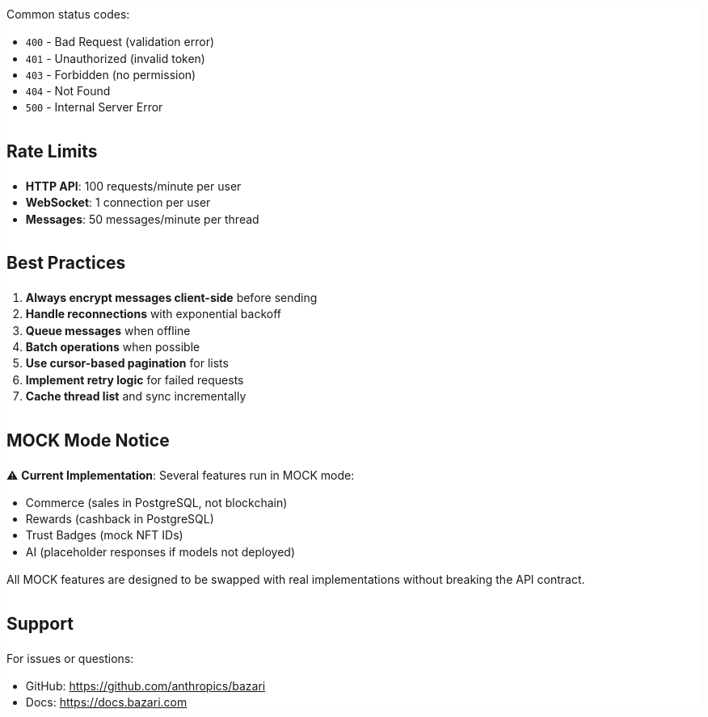 Common status codes:
- `400` - Bad Request (validation error)
- `401` - Unauthorized (invalid token)
- `403` - Forbidden (no permission)
- `404` - Not Found
- `500` - Internal Server Error

## Rate Limits

- **HTTP API**: 100 requests/minute per user
- **WebSocket**: 1 connection per user
- **Messages**: 50 messages/minute per thread

## Best Practices

1. **Always encrypt messages client-side** before sending
2. **Handle reconnections** with exponential backoff
3. **Queue messages** when offline
4. **Batch operations** when possible
5. **Use cursor-based pagination** for lists
6. **Implement retry logic** for failed requests
7. **Cache thread list** and sync incrementally

## MOCK Mode Notice

⚠️ **Current Implementation**: Several features run in MOCK mode:
- Commerce (sales in PostgreSQL, not blockchain)
- Rewards (cashback in PostgreSQL)
- Trust Badges (mock NFT IDs)
- AI (placeholder responses if models not deployed)

All MOCK features are designed to be swapped with real implementations without breaking the API contract.

## Support

For issues or questions:
- GitHub: https://github.com/anthropics/bazari
- Docs: https://docs.bazari.com
